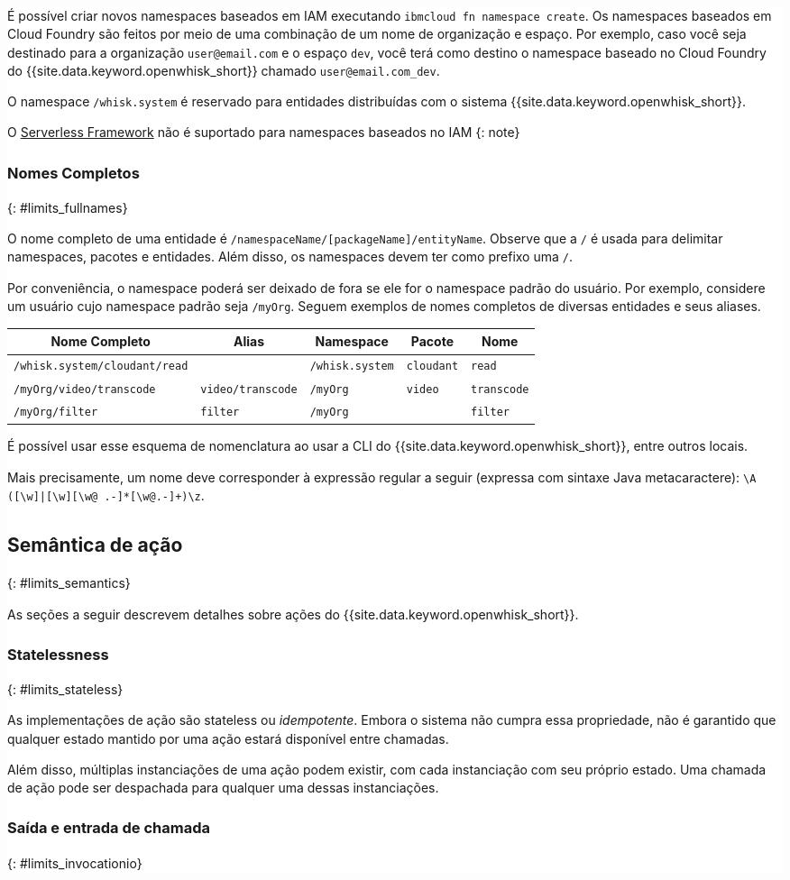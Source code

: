 É possível criar novos namespaces baseados em IAM executando `ibmcloud fn namespace create`.  Os namespaces baseados em Cloud Foundry são feitos por meio de uma combinação de um nome de organização e espaço. Por exemplo, caso você seja destinado para a organização `user@email.com` e o espaço `dev`, você terá como destino o namespace baseado no Cloud Foundry do {{site.data.keyword.openwhisk_short}} chamado `user@email.com_dev`. 

O namespace `/whisk.system` é reservado para entidades distribuídas com o sistema {{site.data.keyword.openwhisk_short}}.

O [Serverless Framework](https://serverless.com/) não é suportado para namespaces baseados no IAM
{: note}


### Nomes Completos
{: #limits_fullnames}

O nome completo de uma entidade é `/namespaceName/[packageName]/entityName`. Observe que a `/` é usada para delimitar namespaces, pacotes e entidades. Além disso, os namespaces devem ter como prefixo uma `/`.

Por conveniência, o namespace poderá ser deixado de fora se ele for o namespace padrão do usuário. Por exemplo, considere um usuário cujo namespace padrão seja `/myOrg`. Seguem
exemplos de nomes completos de diversas entidades e seus aliases.

| Nome Completo | Alias | Namespace | Pacote | Nome |
| --- | --- | --- | --- | --- |
| `/whisk.system/cloudant/read` |  | `/whisk.system` | `cloudant` | `read` |
| `/myOrg/video/transcode` | `video/transcode` | `/myOrg` | `video` | `transcode` |
| `/myOrg/filter` | `filter` | `/myOrg` |  | `filter` |

É possível usar esse esquema de nomenclatura ao usar a CLI do {{site.data.keyword.openwhisk_short}}, entre outros locais.

Mais precisamente, um nome deve corresponder à expressão regular a seguir (expressa com sintaxe Java metacaractere): `\A([\w]|[\w][\w@ .-]*[\w@.-]+)\z`.

## Semântica de ação
{: #limits_semantics}

As seções a seguir descrevem detalhes sobre ações do {{site.data.keyword.openwhisk_short}}.

### Statelessness
{: #limits_stateless}

As implementações de ação são stateless ou *idempotente*. Embora o sistema não cumpra essa propriedade, não é garantido que qualquer estado mantido por uma ação estará disponível entre chamadas.

Além disso, múltiplas instanciações de uma ação podem existir, com cada instanciação com seu próprio estado. Uma chamada de ação pode ser despachada para qualquer uma dessas instanciações.

### Saída e entrada de chamada
{: #limits_invocationio}
